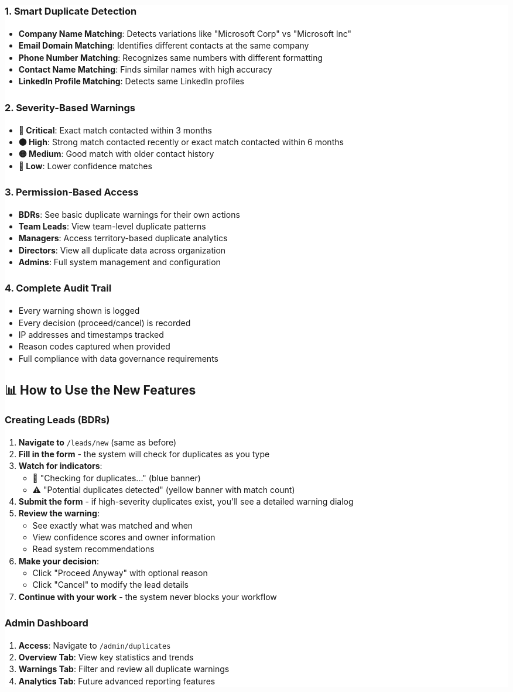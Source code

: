 ### **1. Smart Duplicate Detection**
- **Company Name Matching**: Detects variations like "Microsoft Corp" vs "Microsoft Inc"
- **Email Domain Matching**: Identifies different contacts at the same company
- **Phone Number Matching**: Recognizes same numbers with different formatting
- **Contact Name Matching**: Finds similar names with high accuracy
- **LinkedIn Profile Matching**: Detects same LinkedIn profiles

### **2. Severity-Based Warnings**
- **🔴 Critical**: Exact match contacted within 3 months
- **🟠 High**: Strong match contacted recently or exact match contacted within 6 months  
- **🟡 Medium**: Good match with older contact history
- **🔵 Low**: Lower confidence matches

### **3. Permission-Based Access**
- **BDRs**: See basic duplicate warnings for their own actions
- **Team Leads**: View team-level duplicate patterns
- **Managers**: Access territory-based duplicate analytics
- **Directors**: View all duplicate data across organization
- **Admins**: Full system management and configuration

### **4. Complete Audit Trail**
- Every warning shown is logged
- Every decision (proceed/cancel) is recorded
- IP addresses and timestamps tracked
- Reason codes captured when provided
- Full compliance with data governance requirements

## 📊 **How to Use the New Features**

### **Creating Leads (BDRs)**

1. **Navigate to** `/leads/new` (same as before)
2. **Fill in the form** - the system will check for duplicates as you type
3. **Watch for indicators**:
   - 🔄 "Checking for duplicates..." (blue banner)
   - ⚠️ "Potential duplicates detected" (yellow banner with match count)
4. **Submit the form** - if high-severity duplicates exist, you'll see a detailed warning dialog
5. **Review the warning**:
   - See exactly what was matched and when
   - View confidence scores and owner information
   - Read system recommendations
6. **Make your decision**:
   - Click "Proceed Anyway" with optional reason
   - Click "Cancel" to modify the lead details
7. **Continue with your work** - the system never blocks your workflow

### **Admin Dashboard** 

1. **Access**: Navigate to `/admin/duplicates`
2. **Overview Tab**: View key statistics and trends
3. **Warnings Tab**: Filter and review all duplicate warnings
4. **Analytics Tab**: Future advanced reporting features
